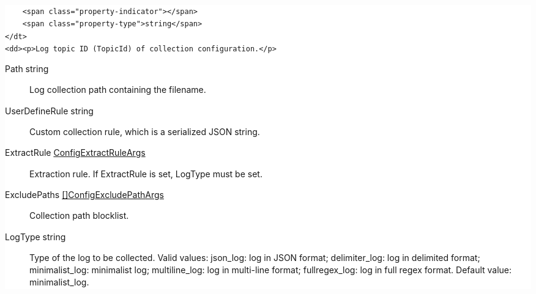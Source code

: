         <span class="property-indicator"></span>
        <span class="property-type">string</span>
    </dt>
    <dd><p>Log topic ID (TopicId) of collection configuration.</p>
</dd><dt class="property-optional"
            title="Optional">
        <span id="path_csharp">
<a data-swiftype-name="resource-property" data-swiftype-type="text" href="#path_csharp" style="color: inherit; text-decoration: inherit;">Path</a>
</span>
        <span class="property-indicator"></span>
        <span class="property-type">string</span>
    </dt>
    <dd><p>Log collection path containing the filename.</p>
</dd><dt class="property-optional"
            title="Optional">
        <span id="userdefinerule_csharp">
<a data-swiftype-name="resource-property" data-swiftype-type="text" href="#userdefinerule_csharp" style="color: inherit; text-decoration: inherit;">User<wbr>Define<wbr>Rule</a>
</span>
        <span class="property-indicator"></span>
        <span class="property-type">string</span>
    </dt>
    <dd><p>Custom collection rule, which is a serialized JSON string.</p>
</dd></dl>
</pulumi-choosable>
</div>

<div>
<pulumi-choosable type="language" values="go">
<dl class="resources-properties"><dt class="property-required"
            title="Required">
        <span id="extractrule_go">
<a data-swiftype-name="resource-property" data-swiftype-type="text" href="#extractrule_go" style="color: inherit; text-decoration: inherit;">Extract<wbr>Rule</a>
</span>
        <span class="property-indicator"></span>
        <span class="property-type"><a href="#configextractrule">Config<wbr>Extract<wbr>Rule<wbr>Args</a></span>
    </dt>
    <dd><p>Extraction rule. If ExtractRule is set, LogType must be set.</p>
</dd><dt class="property-optional"
            title="Optional">
        <span id="excludepaths_go">
<a data-swiftype-name="resource-property" data-swiftype-type="text" href="#excludepaths_go" style="color: inherit; text-decoration: inherit;">Exclude<wbr>Paths</a>
</span>
        <span class="property-indicator"></span>
        <span class="property-type"><a href="#configexcludepath">[]Config<wbr>Exclude<wbr>Path<wbr>Args</a></span>
    </dt>
    <dd><p>Collection path blocklist.</p>
</dd><dt class="property-optional"
            title="Optional">
        <span id="logtype_go">
<a data-swiftype-name="resource-property" data-swiftype-type="text" href="#logtype_go" style="color: inherit; text-decoration: inherit;">Log<wbr>Type</a>
</span>
        <span class="property-indicator"></span>
        <span class="property-type">string</span>
    </dt>
    <dd><p>Type of the log to be collected. Valid values: json_log: log in JSON format; delimiter_log: log in delimited format; minimalist_log: minimalist log; multiline_log: log in multi-line format; fullregex_log: log in full regex format. Default value: minimalist_log.</p>